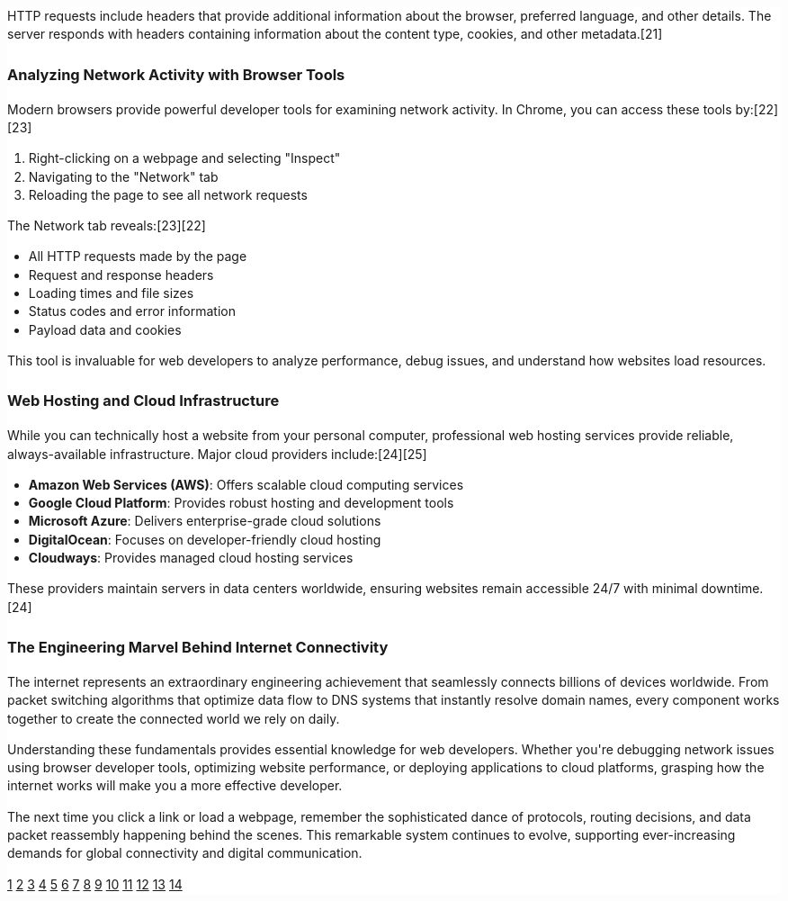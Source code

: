 HTTP requests include headers that provide additional information about the browser, preferred language, and other details. The server responds with headers containing information about the content type, cookies, and other metadata.[21]

### Analyzing Network Activity with Browser Tools

Modern browsers provide powerful developer tools for examining network activity. In Chrome, you can access these tools by:[22][23]

1. Right-clicking on a webpage and selecting "Inspect"
2. Navigating to the "Network" tab
3. Reloading the page to see all network requests

The Network tab reveals:[23][22]
- All HTTP requests made by the page
- Request and response headers
- Loading times and file sizes
- Status codes and error information
- Payload data and cookies

This tool is invaluable for web developers to analyze performance, debug issues, and understand how websites load resources.

### Web Hosting and Cloud Infrastructure

While you can technically host a website from your personal computer, professional web hosting services provide reliable, always-available infrastructure. Major cloud providers include:[24][25]

- **Amazon Web Services (AWS)**: Offers scalable cloud computing services
- **Google Cloud Platform**: Provides robust hosting and development tools  
- **Microsoft Azure**: Delivers enterprise-grade cloud solutions
- **DigitalOcean**: Focuses on developer-friendly cloud hosting
- **Cloudways**: Provides managed cloud hosting services

These providers maintain servers in data centers worldwide, ensuring websites remain accessible 24/7 with minimal downtime.[24]

### The Engineering Marvel Behind Internet Connectivity

The internet represents an extraordinary engineering achievement that seamlessly connects billions of devices worldwide. From packet switching algorithms that optimize data flow to DNS systems that instantly resolve domain names, every component works together to create the connected world we rely on daily.

Understanding these fundamentals provides essential knowledge for web developers. Whether you're debugging network issues using browser developer tools, optimizing website performance, or deploying applications to cloud platforms, grasping how the internet works will make you a more effective developer.

The next time you click a link or load a webpage, remember the sophisticated dance of protocols, routing decisions, and data packet reassembly happening behind the scenes. This remarkable system continues to evolve, supporting ever-increasing demands for global connectivity and digital communication.

[1](https://www.hp.com/us-en/shop/tech-takes/how-does-the-internet-work)
[2](https://www.geeksforgeeks.org/computer-science-fundamentals/what-is-an-ip-address/)
[3](https://en.wikipedia.org/wiki/IP_address)
[4](https://www.techtarget.com/searchnetworking/definition/domain-name-system)
[5](http://www.cisco.com/en/US/docs/security/vpn5000/manager/reference/guide/appA.html)
[6](https://www.techtarget.com/whatis/definition/ISP-Internet-service-provider)
[7](https://www.thousandeyes.com/learning/glossary/isp-internet-service-provider)
[8](https://www.geeksforgeeks.org/computer-networks/domain-name-system-dns-in-application-layer/)
[9](https://www.ibm.com/think/topics/dns)
[10](https://www.cloudflare.com/learning/dns/what-is-dns/)
[11](https://www.geeksforgeeks.org/blogs/how-does-the-internet-work/)
[12](https://ascendantusa.com/2024/12/30/packet-switching/)
[13](https://en.wikipedia.org/wiki/Packet_switching)
[14](https://www.geeksforgeeks.org/computer-networks/what-is-internet-protocol-ip/)